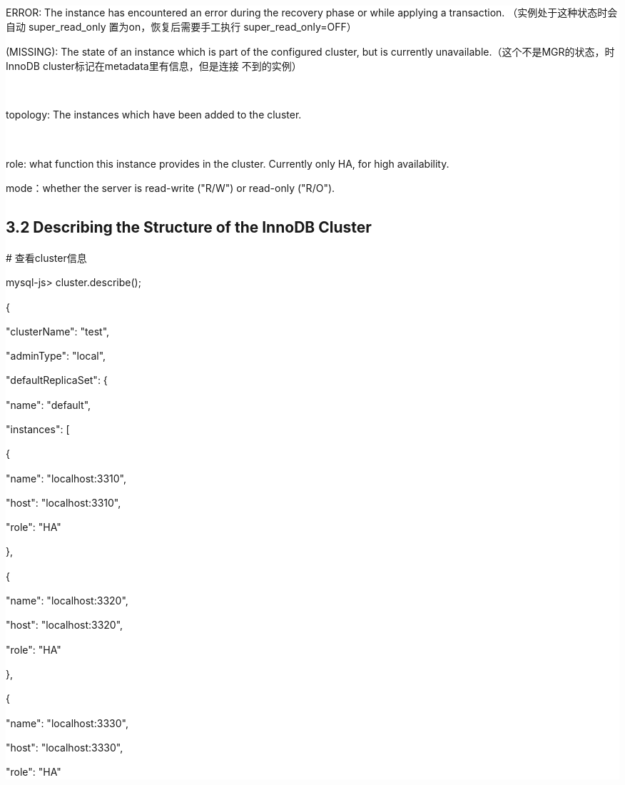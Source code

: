  ERROR: The instance has encountered an error during the recovery phase or while applying a       transaction. （实例处于这种状态时会自动 super_read_only 置为on，恢复后需要手工执行            super_read_only=OFF）
 
 (MISSING): The state of an instance which is part of the configured cluster, but is           currently unavailable.（这个不是MGR的状态，时InnoDB cluster标记在metadata里有信息，但是连接       不到的实例）
 
 ​
 
 topology: The instances which have been added to the cluster.
 
 ​
 
 role: what function this instance provides in the cluster. Currently only HA, for high        availability.
 
 mode：whether the server is read-write ("R/W") or read-only ("R/O").

## 3.2 Describing the Structure of the InnoDB Cluster


 \# 查看cluster信息
 
 mysql-js> cluster.describe();
 
 {
 
 "clusterName": "test",
 
 "adminType": "local",
 
 "defaultReplicaSet": {
 
 "name": "default",
 
 "instances": [
 
 {
 
 "name": "localhost:3310",
 
 "host": "localhost:3310",
 
 "role": "HA"
 
 },
 
 {
 
 "name": "localhost:3320",
 
 "host": "localhost:3320",
 
 "role": "HA"
 
 },
 
 {
 
 "name": "localhost:3330",
 
 "host": "localhost:3330",
 
 "role": "HA"
 